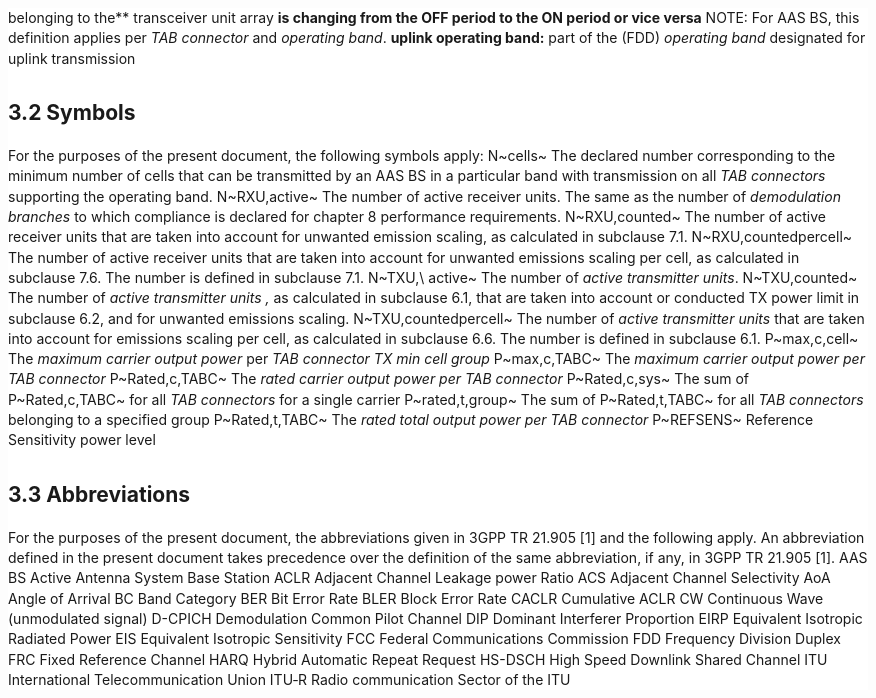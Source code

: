 belonging to the** transceiver unit array **is changing from the OFF period to
the ON period or vice versa**
NOTE: For AAS BS, this definition applies per _TAB connector_ and _operating
band_.
**uplink operating band:** part of the (FDD) _operating band_ designated for
uplink transmission
## 3.2 Symbols
For the purposes of the present document, the following symbols apply:
N~cells~ The declared number corresponding to the minimum number of cells that
can be transmitted by an AAS BS in a particular band with transmission on all
_TAB connectors_ supporting the operating band.
N~RXU,active~ The number of active receiver units. The same as the number of
_demodulation branches_ to which compliance is declared for chapter 8
performance requirements.
N~RXU,counted~ The number of active receiver units that are taken into account
for unwanted emission scaling, as calculated in subclause 7.1.
N~RXU,countedpercell~ The number of active receiver units that are taken into
account for unwanted emissions scaling per cell, as calculated in subclause
7.6. The number is defined in subclause 7.1.
N~TXU,\ active~ The number of _active transmitter units_.
N~TXU,counted~ The number of _active transmitter units ,_ as calculated in
subclause 6.1, that are taken into account or conducted TX power limit in
subclause 6.2, and for unwanted emissions scaling.
N~TXU,countedpercell~ The number of _active transmitter units_ that are taken
into account for emissions scaling per cell, as calculated in subclause 6.6.
The number is defined in subclause 6.1.
P~max,c,cell~ The _maximum carrier output power_ per _TAB connector TX min
cell group_
P~max,c,TABC~ The _maximum carrier output power per TAB connector_
P~Rated,c,TABC~ The _rated carrier output power per TAB connector_
P~Rated,c,sys~ The sum of P~Rated,c,TABC~ for all _TAB connectors_ for a
single carrier
P~rated,t,group~ The sum of P~Rated,t,TABC~ for all _TAB connectors_ belonging
to a specified group
P~Rated,t,TABC~ The _rated total output power per TAB connector_
P~REFSENS~ Reference Sensitivity power level
## 3.3 Abbreviations
For the purposes of the present document, the abbreviations given in 3GPP TR
21.905 [1] and the following apply. An abbreviation defined in the present
document takes precedence over the definition of the same abbreviation, if
any, in 3GPP TR 21.905 [1].
AAS BS Active Antenna System Base Station
ACLR Adjacent Channel Leakage power Ratio
ACS Adjacent Channel Selectivity
AoA Angle of Arrival
BC Band Category
BER Bit Error Rate
BLER Block Error Rate
CACLR Cumulative ACLR
CW Continuous Wave (unmodulated signal)
D-CPICH Demodulation Common Pilot Channel
DIP Dominant Interferer Proportion
EIRP Equivalent Isotropic Radiated Power
EIS Equivalent Isotropic Sensitivity
FCC Federal Communications Commission
FDD Frequency Division Duplex
FRC Fixed Reference Channel
HARQ Hybrid Automatic Repeat Request
HS-DSCH High Speed Downlink Shared Channel
ITU International Telecommunication Union
ITU‑R Radio communication Sector of the ITU